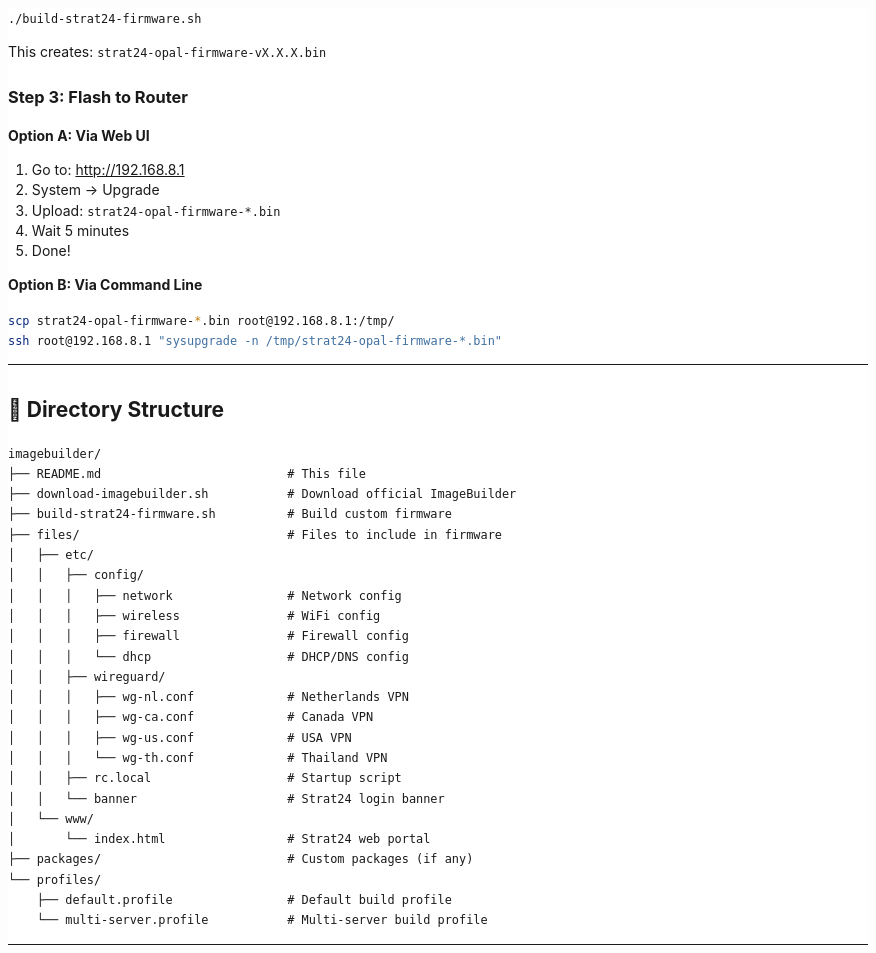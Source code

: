 ```bash
./build-strat24-firmware.sh
```

This creates: `strat24-opal-firmware-vX.X.X.bin`

### Step 3: Flash to Router

**Option A: Via Web UI**
1. Go to: http://192.168.8.1
2. System → Upgrade
3. Upload: `strat24-opal-firmware-*.bin`
4. Wait 5 minutes
5. Done!

**Option B: Via Command Line**
```bash
scp strat24-opal-firmware-*.bin root@192.168.8.1:/tmp/
ssh root@192.168.8.1 "sysupgrade -n /tmp/strat24-opal-firmware-*.bin"
```

---

## 📁 Directory Structure

```
imagebuilder/
├── README.md                          # This file
├── download-imagebuilder.sh           # Download official ImageBuilder
├── build-strat24-firmware.sh          # Build custom firmware
├── files/                             # Files to include in firmware
│   ├── etc/
│   │   ├── config/
│   │   │   ├── network                # Network config
│   │   │   ├── wireless               # WiFi config
│   │   │   ├── firewall               # Firewall config
│   │   │   └── dhcp                   # DHCP/DNS config
│   │   ├── wireguard/
│   │   │   ├── wg-nl.conf             # Netherlands VPN
│   │   │   ├── wg-ca.conf             # Canada VPN
│   │   │   ├── wg-us.conf             # USA VPN
│   │   │   └── wg-th.conf             # Thailand VPN
│   │   ├── rc.local                   # Startup script
│   │   └── banner                     # Strat24 login banner
│   └── www/
│       └── index.html                 # Strat24 web portal
├── packages/                          # Custom packages (if any)
└── profiles/
    ├── default.profile                # Default build profile
    └── multi-server.profile           # Multi-server build profile
```

---
